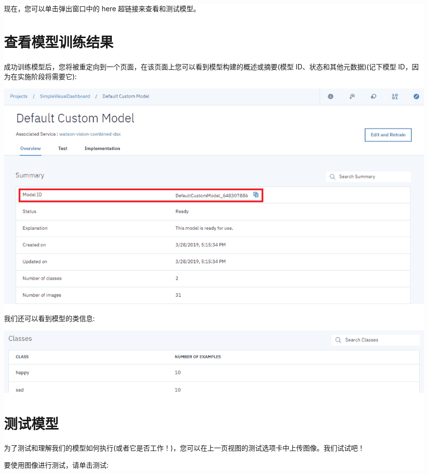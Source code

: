 现在，您可以单击弹出窗口中的 here 超链接来查看和测试模型。

<title>Viewing the model training results</title>  

# 查看模型训练结果

成功训练模型后，您将被重定向到一个页面，在该页面上您可以看到模型构建的概述或摘要(模型 ID、状态和其他元数据)(记下模型 ID，因为在实施阶段将需要它):

![](img/8b28522a-9f8c-461e-be40-3e5b4a1eede1.png)

我们还可以看到模型的类信息:

![](img/d150d8ec-dac7-4f83-b0ec-0876f0f455cb.png)<title>Testing the model</title>  

# 测试模型

为了测试和理解我们的模型如何执行(或者它是否工作！)，您可以在上一页视图的测试选项卡中上传图像。我们试试吧！

要使用图像进行测试，请单击测试:
